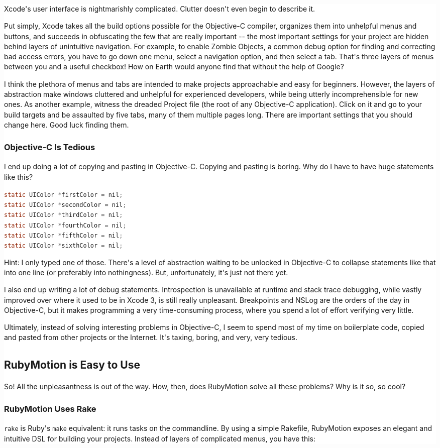 Xcode's user interface is nightmarishly complicated. Clutter doesn't even begin to describe it.

Put simply, Xcode takes all the build options possible for the Objective-C compiler, organizes them into unhelpful menus and buttons, and succeeds in obfuscating the few that are really important -- the most important settings for your project are hidden behind layers of unintuitive navigation. For example, to enable Zombie Objects, a common debug option for finding and correcting bad access errors, you have to go down one menu, select a navigation option, and then select a tab. That's three layers of menus between you and a useful checkbox! How on Earth would anyone find that without the help of Google?

I think the plethora of menus and tabs are intended to make projects approachable and easy for beginners. However, the layers of abstraction make windows cluttered and unhelpful for experienced developers, while being utterly incomprehensible for new ones. As another example, witness the dreaded Project file (the root of any Objective-C application). Click on it and go to your build targets and be assaulted by five tabs, many of them multiple pages long. There are important settings that you should change here. Good luck finding them.


### Objective-C Is Tedious

I end up doing a lot of copying and pasting in Objective-C. Copying and pasting is boring. Why do I have to have huge statements like this?

```objective-c
static UIColor *firstColor = nil;
static UIColor *secondColor = nil;
static UIColor *thirdColor = nil;
static UIColor *fourthColor = nil;
static UIColor *fifthColor = nil;
static UIColor *sixthColor = nil;
```

Hint: I only typed one of those. There's a level of abstraction waiting to be unlocked in Objective-C to collapse statements like that into one line (or preferably into nothingness). But, unfortunately, it's just not there yet.

I also end up writing a lot of debug statements. Introspection is unavailable at runtime and stack trace debugging, while vastly improved over where it used to be in Xcode 3, is still really unpleasant. Breakpoints and NSLog are the orders of the day in Objective-C, but it makes programming a very time-consuming process, where you spend a lot of effort verifying very little.

Ultimately, instead of solving interesting problems in Objective-C, I seem to spend most of my time on boilerplate code, copied and pasted from other projects or the Internet. It's taxing, boring, and very, very tedious.

## RubyMotion is Easy to Use

So! All the unpleasantness is out of the way. How, then, does RubyMotion solve all these problems? Why is it so, so cool?

### RubyMotion Uses Rake

`rake` is Ruby's `make` equivalent: it runs tasks on the commandline. By using a simple Rakefile, RubyMotion exposes an elegant and intuitive DSL for building your projects. Instead of layers of complicated menus, you have this:
